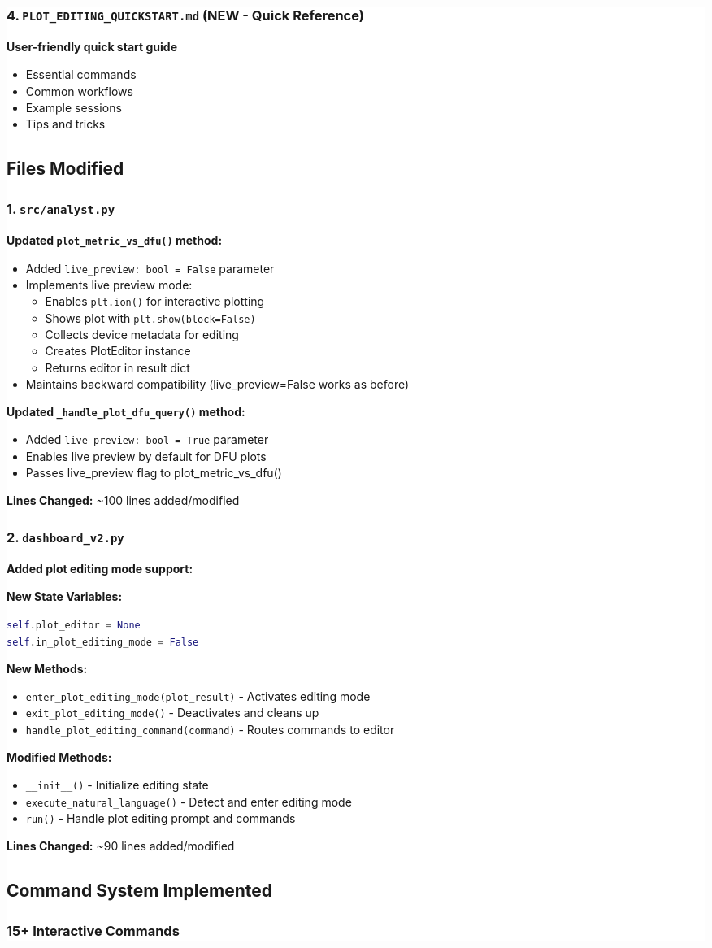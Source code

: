### 4. `PLOT_EDITING_QUICKSTART.md` (NEW - Quick Reference)
**User-friendly quick start guide**
- Essential commands
- Common workflows
- Example sessions
- Tips and tricks

## Files Modified

### 1. `src/analyst.py`
**Updated `plot_metric_vs_dfu()` method:**
- Added `live_preview: bool = False` parameter
- Implements live preview mode:
  - Enables `plt.ion()` for interactive plotting
  - Shows plot with `plt.show(block=False)`
  - Collects device metadata for editing
  - Creates PlotEditor instance
  - Returns editor in result dict
- Maintains backward compatibility (live_preview=False works as before)

**Updated `_handle_plot_dfu_query()` method:**
- Added `live_preview: bool = True` parameter
- Enables live preview by default for DFU plots
- Passes live_preview flag to plot_metric_vs_dfu()

**Lines Changed:** ~100 lines added/modified

### 2. `dashboard_v2.py`
**Added plot editing mode support:**

**New State Variables:**
```python
self.plot_editor = None
self.in_plot_editing_mode = False
```

**New Methods:**
- `enter_plot_editing_mode(plot_result)` - Activates editing mode
- `exit_plot_editing_mode()` - Deactivates and cleans up
- `handle_plot_editing_command(command)` - Routes commands to editor

**Modified Methods:**
- `__init__()` - Initialize editing state
- `execute_natural_language()` - Detect and enter editing mode
- `run()` - Handle plot editing prompt and commands

**Lines Changed:** ~90 lines added/modified

## Command System Implemented

### 15+ Interactive Commands
